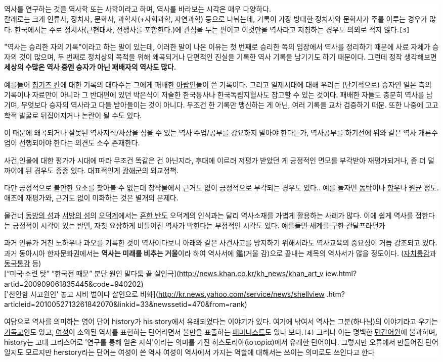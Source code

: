   

역사를 연구하는 것을 역사학 또는 사학이라고 하며, 역사를 바라보는 시각은 매우 다양하다.  
갈래로는 크게 인류사, 정치사, 문화사, 과학사(+사회과학, 자연과학) 등으로 나뉘는데, 기록이 가장 방대한 정치사와 문화사가 주를 이루는
경우가 많다. 한국에서는 주로 정치사(근현대사, 전쟁사를 포함한다.)에 관심을 두는 편이고 이것만을 역사라고 지칭하는 경우도 의외로 적지
않다.`[3]`

  

"역사는 승리한 자의 기록"이라고 하는 말이 있는데, 이러한 말이 나온 이유는 첫 번째로 승리한 쪽의 입장에서 역사를 정리하기 때문에 사료
자체가 승자의 것이 많으며, 두 번째로 정치상의 목적을 위해 왜곡되거나 단편적인 진실을 기록한 역사 기록을 남기기도 하기 때문이다. 그런데
정작 생각해보면 **세상의 수많은 역사 중엔 승자가 아닌 패배자의 역사도 많다.**

  

예를들어 [칭기즈 칸](%EC%B9%AD%EA%B8%B0%EC%A6%88%20%EC%B9%B8.md)에 대한 기록의 대다수는 그에게
패배한 [아랍인](%EC%95%84%EB%9E%8D%EC%9D%B8.md)들이 쓴 기록이다. 그리고 일제시대에 대해 우리는
(단기적으로) 승자인 일본 측의 기록이나 자료만이 아니라 그 반대편에 있던 박은식이 저술한 한국통사나 한국독립지혈사도 참고할 수 있는
것이다. 패배한 자들도 충분히 역사를 남기며, 무엇보다 승자의 역사라고 다들 받아들이는 것이 아니다. 무조건 한 기록만 맹신하는 게 아닌,
여러 기록을 교차 검증하기 때문. 또한 나중에 고고학적 발굴로 뒤집어지거나 논란이 될 수도 있다.

  

이 때문에 왜곡되거나 잘못된 역사지식/사상을 심을 수 있는 역사 수업/공부를 강요하지 말아야 한다든가, 역사공부를 하기전에 위와 같은 역사
개론수업이 선행되어야 한다는 의견도 소수 존재한다.

  

사건,인물에 대한 평가가 시대에 따라 무조건 똑같은 건 아닌지라, 후대에 이르러 저평가 받았던 게 긍정적인 면모를 부각받아 재평가되거나, 좀
더 덜 까이에 된 경우도 종종 있다. 대표적인게 [광해군](%EA%B4%91%ED%95%B4%EA%B5%B0.md)의 외교정책.

  

다만 긍정적으로 볼만한 요소를 찾아볼 수 없는데 창작물에서 근거도 없이 긍정적으로 부각되는 경우도 있다.. 예를 들자면
[동탁](%EB%8F%99%ED%83%81.md)이나 [항우](%ED%95%AD%EC%9A%B0.md)나
[원균](%EC%9B%90%EA%B7%A0.md) 정도. 애초에 재평가와, 근거도 없이 미화하는 것은 별개의 문제다.

  

물건너 [동방의 섬](%EC%9D%BC%EB%B3%B8.md)과 [서방의 섬](%EC%98%81%EA%B5%AD.md)의
[오덕계](%EC%98%A4%EB%8D%95%EA%B3%84.md)에서는 [흔한 반도](%ED%95%9C%EA%B5%AD.md)
오덕계의 인식과는 달리 역사소재를 가볍게 활용하는 사례가 많다. 이에 쉽게 역사를 접한다는 긍정적이 시각이 있는 반면, 자칫 요상하게
비틀어진 역사가 박힌다는 부정적인 시각도 있다. <del>예를들면 세계를 구한 간달프라던가</del>

  

과거 인류가 거친 노하우나 과오를 기록한 것이 역사이다보니 아래와 같은 사건사고를 방지하기 위해서라도 역사교육의 중요성이 거듭 강조되고
있다. 과거 동아시아 한자문화권에서는 **역사는 미래를 비추는 거울**이라 하여 역사서에 鑑(거울 감)으로 끝내는 제목의 역사서가 많을
정도이다. ([자치통감](%EC%9E%90%EC%B9%98%ED%86%B5%EA%B0%90.md)과
[동국통감](%EB%8F%99%EA%B5%AD%ED%86%B5%EA%B0%90.md) 등)  
[“미국·소련 탓” “한국전 때문” 분단 원인 말다툼 끝 살인극](http://news.khan.co.kr/kh_news/khan_art_v
iew.html?artid=200909061835445&code=940202)  
['천안함 사고원인' 놓고 시비 벌이다 살인으로 비화](http://kr.news.yahoo.com/service/news/shellview
.htm?articleid=2010052713261842070&linkid=33&newssetid=470&from=rank)

  

여담으로 역사를 의미하는 영어 단어 history가 his story에서 유래되었다는 이야기가 있다. 여기에 낚여서 역사는 그분(하나님)의
이야기라고 우기는 [기독교](%EA%B8%B0%EB%8F%85%EA%B5%90.md)인도 있고,
[여성](%EC%97%AC%EC%84%B1.md)이 소외된 역사를 표현하는 단어라면서 불만을 표출하는
[페미니스트](%ED%8E%98%EB%AF%B8%EB%8B%88%EC%8A%A4%ED%8A%B8.md)도 있나 보다.`[4]` 그러나
이는 명백한 [민간어원](%EB%AF%BC%EA%B0%84%EC%96%B4%EC%9B%90.md)에 불과하며, history는 고대
그리스어로 '연구를 통해 얻은 지식'이라는 의미를 가진 히스토리아(ἱστορία)에서 유래한 단어이다. 그렇지만 오류에서 만들어진 단어일지도
모르지만 herstory라는 단어는 여성이 쓴 역사 여성이 역사에서 가지는 역할에 대해서는 쓰이는 의미로도 쓰인다고 한다
